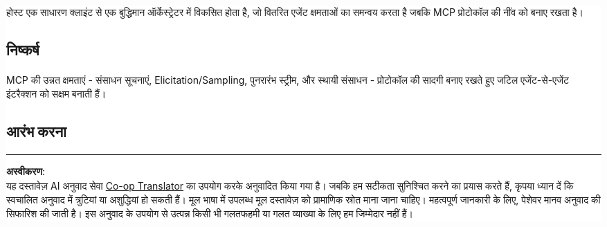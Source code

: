 होस्ट एक साधारण क्लाइंट से एक बुद्धिमान ऑर्केस्ट्रेटर में विकसित होता है, जो वितरित एजेंट क्षमताओं का समन्वय करता है जबकि MCP प्रोटोकॉल की नींव को बनाए रखता है।

## निष्कर्ष

MCP की उन्नत क्षमताएं - संसाधन सूचनाएं, Elicitation/Sampling, पुनरारंभ स्ट्रीम, और स्थायी संसाधन - प्रोटोकॉल की सादगी बनाए रखते हुए जटिल एजेंट-से-एजेंट इंटरैक्शन को सक्षम बनाती हैं।

## आरंभ करना

---

**अस्वीकरण**:  
यह दस्तावेज़ AI अनुवाद सेवा [Co-op Translator](https://github.com/Azure/co-op-translator) का उपयोग करके अनुवादित किया गया है। जबकि हम सटीकता सुनिश्चित करने का प्रयास करते हैं, कृपया ध्यान दें कि स्वचालित अनुवाद में त्रुटियां या अशुद्धियां हो सकती हैं। मूल भाषा में उपलब्ध मूल दस्तावेज़ को प्रामाणिक स्रोत माना जाना चाहिए। महत्वपूर्ण जानकारी के लिए, पेशेवर मानव अनुवाद की सिफारिश की जाती है। इस अनुवाद के उपयोग से उत्पन्न किसी भी गलतफहमी या गलत व्याख्या के लिए हम जिम्मेदार नहीं हैं।